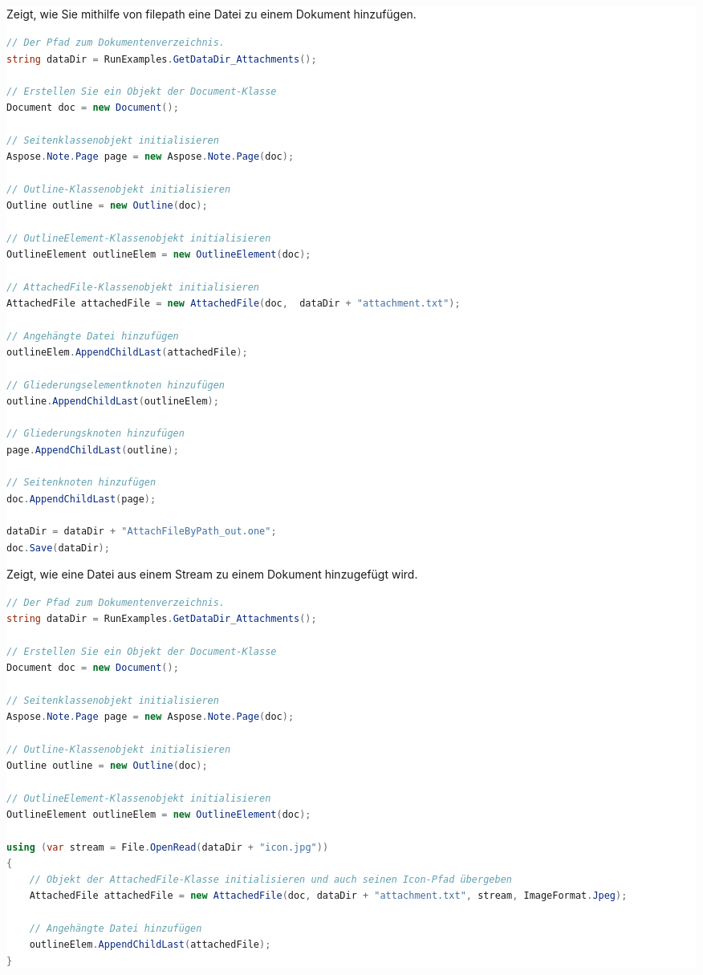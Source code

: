 Zeigt, wie Sie mithilfe von filepath eine Datei zu einem Dokument hinzufügen.

```csharp
// Der Pfad zum Dokumentenverzeichnis.
string dataDir = RunExamples.GetDataDir_Attachments();

// Erstellen Sie ein Objekt der Document-Klasse
Document doc = new Document();

// Seitenklassenobjekt initialisieren
Aspose.Note.Page page = new Aspose.Note.Page(doc);

// Outline-Klassenobjekt initialisieren
Outline outline = new Outline(doc);

// OutlineElement-Klassenobjekt initialisieren
OutlineElement outlineElem = new OutlineElement(doc);

// AttachedFile-Klassenobjekt initialisieren
AttachedFile attachedFile = new AttachedFile(doc,  dataDir + "attachment.txt");

// Angehängte Datei hinzufügen
outlineElem.AppendChildLast(attachedFile);

// Gliederungselementknoten hinzufügen
outline.AppendChildLast(outlineElem);

// Gliederungsknoten hinzufügen
page.AppendChildLast(outline);

// Seitenknoten hinzufügen
doc.AppendChildLast(page);

dataDir = dataDir + "AttachFileByPath_out.one";
doc.Save(dataDir);
```

Zeigt, wie eine Datei aus einem Stream zu einem Dokument hinzugefügt wird.

```csharp
// Der Pfad zum Dokumentenverzeichnis.
string dataDir = RunExamples.GetDataDir_Attachments();

// Erstellen Sie ein Objekt der Document-Klasse
Document doc = new Document();

// Seitenklassenobjekt initialisieren
Aspose.Note.Page page = new Aspose.Note.Page(doc);

// Outline-Klassenobjekt initialisieren
Outline outline = new Outline(doc);

// OutlineElement-Klassenobjekt initialisieren
OutlineElement outlineElem = new OutlineElement(doc);

using (var stream = File.OpenRead(dataDir + "icon.jpg"))
{
    // Objekt der AttachedFile-Klasse initialisieren und auch seinen Icon-Pfad übergeben
    AttachedFile attachedFile = new AttachedFile(doc, dataDir + "attachment.txt", stream, ImageFormat.Jpeg);

    // Angehängte Datei hinzufügen
    outlineElem.AppendChildLast(attachedFile);
}

```